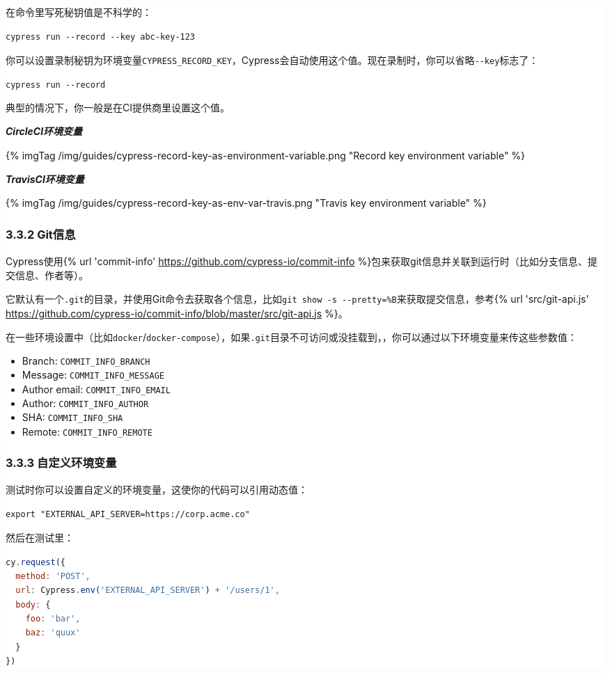 在命令里写死秘钥值是不科学的：

```shell
cypress run --record --key abc-key-123
```

你可以设置录制秘钥为环境变量`CYPRESS_RECORD_KEY`，Cypress会自动使用这个值。现在录制时，你可以省略`--key`标志了：

```shell
cypress run --record
```

典型的情况下，你一般是在CI提供商里设置这个值。

***CircleCI环境变量***

{% imgTag /img/guides/cypress-record-key-as-environment-variable.png "Record key environment variable" %}

***TravisCI环境变量***

{% imgTag /img/guides/cypress-record-key-as-env-var-travis.png "Travis key environment variable" %}

### 3.3.2 Git信息
Cypress使用{% url 'commit-info' https://github.com/cypress-io/commit-info %}包来获取git信息并关联到运行时（比如分支信息、提交信息、作者等）。

它默认有一个`.git`的目录，并使用Git命令去获取各个信息，比如`git show -s --pretty=%B`来获取提交信息，参考{% url 'src/git-api.js' https://github.com/cypress-io/commit-info/blob/master/src/git-api.js %}。

在一些环境设置中（比如`docker`/`docker-compose`），如果`.git`目录不可访问或没挂载到，，你可以通过以下环境变量来传这些参数值：

- Branch: `COMMIT_INFO_BRANCH`
- Message: `COMMIT_INFO_MESSAGE`
- Author email: `COMMIT_INFO_EMAIL`
- Author: `COMMIT_INFO_AUTHOR`
- SHA: `COMMIT_INFO_SHA`
- Remote: `COMMIT_INFO_REMOTE`

### 3.3.3 自定义环境变量

测试时你可以设置自定义的环境变量，这使你的代码可以引用动态值：

```shell
export "EXTERNAL_API_SERVER=https://corp.acme.co"
```

然后在测试里：

```javascript
cy.request({
  method: 'POST',
  url: Cypress.env('EXTERNAL_API_SERVER') + '/users/1',
  body: {
    foo: 'bar',
    baz: 'quux'
  }
})
```
